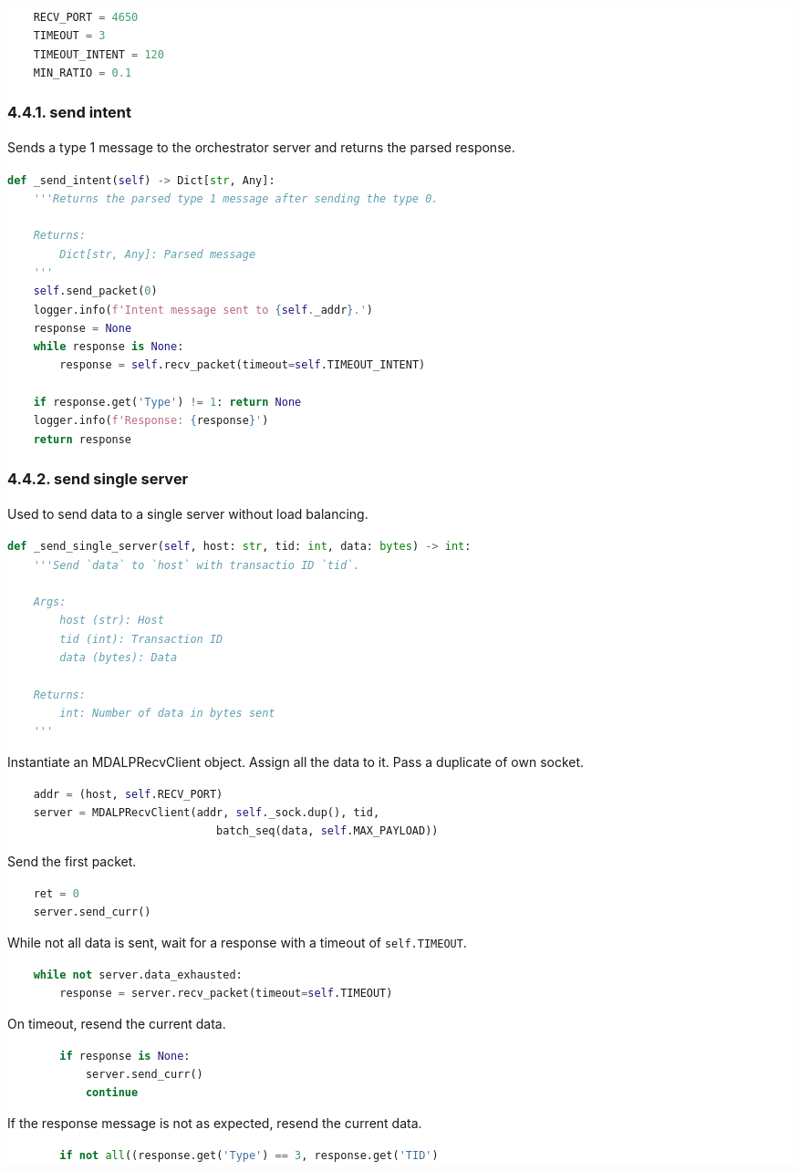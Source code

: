 ```python
    RECV_PORT = 4650
    TIMEOUT = 3
    TIMEOUT_INTENT = 120
    MIN_RATIO = 0.1
```
### 4.4.1. send intent
Sends a type 1 message to the orchestrator server and returns the parsed response.
```python
def _send_intent(self) -> Dict[str, Any]:
    '''Returns the parsed type 1 message after sending the type 0.

    Returns:
        Dict[str, Any]: Parsed message
    '''
    self.send_packet(0)
    logger.info(f'Intent message sent to {self._addr}.')
    response = None
    while response is None:
        response = self.recv_packet(timeout=self.TIMEOUT_INTENT)

    if response.get('Type') != 1: return None
    logger.info(f'Response: {response}')
    return response
```
### 4.4.2. send single server
Used to send data to a single server without load balancing.
```python
def _send_single_server(self, host: str, tid: int, data: bytes) -> int:
    '''Send `data` to `host` with transactio ID `tid`.

    Args:
        host (str): Host
        tid (int): Transaction ID
        data (bytes): Data

    Returns:
        int: Number of data in bytes sent
    '''
```
Instantiate an MDALPRecvClient object. Assign all the data to it. Pass a duplicate of own socket.
```python
    addr = (host, self.RECV_PORT)
    server = MDALPRecvClient(addr, self._sock.dup(), tid,
                                batch_seq(data, self.MAX_PAYLOAD))
```
Send the first packet.
```python
    ret = 0
    server.send_curr()
```
While not all data is sent, wait for a response with a timeout of `self.TIMEOUT`.
```python
    while not server.data_exhausted:
        response = server.recv_packet(timeout=self.TIMEOUT)
```
On timeout, resend the current data.
```python
        if response is None:
            server.send_curr()
            continue
```
If the response message is not as expected, resend the current data.
```python
        if not all((response.get('Type') == 3, response.get('TID')
```